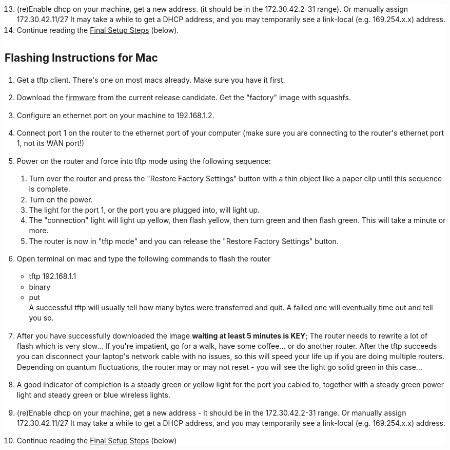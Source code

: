 13. (re)Enable dhcp on your machine, get a new address. (it should be in
    the 172.30.42.2-31 range). Or manually assign 172.30.42.11/27 It may
    take a while to get a DHCP address, and you may temporarily see a
    link-local (e.g. 169.254.x.x) address.
14. Continue reading the
    [Final Setup     Steps](Cerowrt_flashing_instructions.md) (below).

Flashing Instructions for Mac
-----------------------------

1.  Get a tftp client. There's one on most macs already. Make sure you
    have it first.
2.  Download the [firmware](http://snapon.lab.bufferbloat.net/~cero2/)
    from the current release candidate. Get the "factory" image
    with squashfs.
3.  Configure an ethernet port on your machine to 192.168.1.2.
4.  Connect port 1 on the router to the ethernet port of your computer
    (make sure you are connecting to the router's ethernet port 1, not
    its WAN port!)
5.  Power on the router and force into tftp mode using the following
    sequence:
    1.  Turn over the router and press the "Restore Factory Settings"
        button with a thin object like a paper clip until this sequence
        is complete.
    2.  Turn on the power.
    3.  The light for the port 1, or the port you are plugged into, will
        light up.
    4.  The "connection" light will light up yellow, then flash yellow,
        then turn green and then flash green. This will take a minute
        or more.
    5.  The router is now in "tftp mode" and you can release the
        "Restore Factory Settings" button.

6.  Open terminal on mac and type the following commands to flash the
    router
    -   tftp 192.168.1.1
    -   binary
    -   put <image-file>\
        A successful tftp will usually tell how many bytes were
        transferred and quit. A failed one will eventually time out and
        tell you so.

7.  After you have successfully downloaded the image **waiting at least
    5 minutes is KEY**; The router needs to rewrite a lot of flash which
    is very slow... If you're impatient, go for a walk, have
    some coffee... or do another router. After the tftp succeeds you can
    disconnect your laptop's network cable with no issues, so this will
    speed your life up if you are doing multiple routers. Depending on
    quantum fluctuations, the router may or may not reset - you will see
    the light go solid green in this case...
8.  A good indicator of completion is a steady green or yellow light for
    the port you cabled to, together with a steady green power light and
    steady green or blue wireless lights.
9.  (re)Enable dhcp on your machine, get a new address - it should be in
    the 172.30.42.2-31 range. Or manually assign 172.30.42.11/27 It may
    take a while to get a DHCP address, and you may temporarily see a
    link-local (e.g. 169.254.x.x) address.
10. Continue reading the
    [Final Setup     Steps](Cerowrt_flashing_instructions.md) (below)
